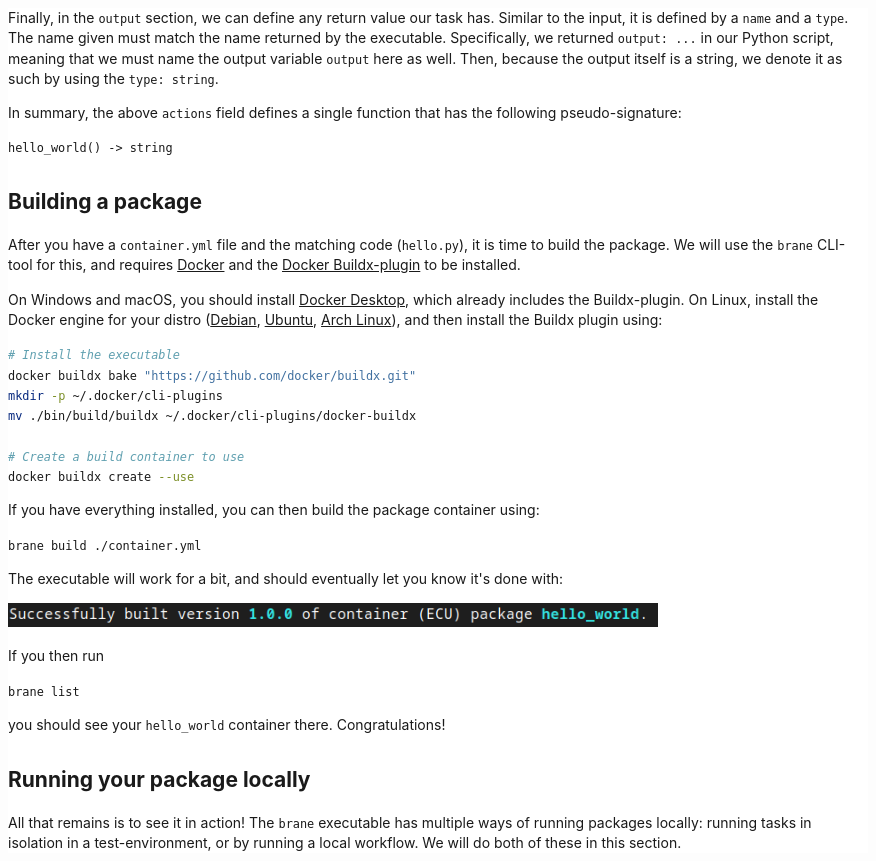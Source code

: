 Finally, in the `output` section, we can define any return value our task has. Similar to the input, it is defined by a `name` and a `type`. The name given must match the name returned by the executable. Specifically, we returned `output: ...` in our Python script, meaning that we must name the output variable `output` here as well. Then, because the output itself is a string, we denote it as such by using the `type: string`.

In summary, the above `actions` field defines a single function that has the following pseudo-signature:
```
hello_world() -> string
```


## Building a package
After you have a `container.yml` file and the matching code (`hello.py`), it is time to build the package. We will use the `brane` CLI-tool for this, and requires [Docker](https://www.docker.com/) and the [Docker Buildx-plugin](https://github.com/docker/buildx) to be installed.

On Windows and macOS, you should install [Docker Desktop](https://www.docker.com/products/docker-desktop/), which already includes the Buildx-plugin. On Linux, install the Docker engine for your distro ([Debian](https://docs.docker.com/engine/install/debian/), [Ubuntu](https://docs.docker.com/engine/install/ubuntu/), [Arch Linux](https://wiki.archlinux.org/title/docker)), and then install the Buildx plugin using:
```bash
# Install the executable
docker buildx bake "https://github.com/docker/buildx.git"
mkdir -p ~/.docker/cli-plugins
mv ./bin/build/buildx ~/.docker/cli-plugins/docker-buildx

# Create a build container to use
docker buildx create --use
```

If you have everything installed, you can then build the package container using:
```bash
brane build ./container.yml
```
The executable will work for a bit, and should eventually let you know it's done with:

<img src="../../../assets/img/hello-world-build-success.png" alt="Successfully built version 1.0.0 of container (ECU) package hello_world." width=650/>

If you then run
```bash
brane list
```
you should see your `hello_world` container there. Congratulations!


## Running your package locally
All that remains is to see it in action! The `brane` executable has multiple ways of running packages locally: running tasks in isolation in a test-environment, or by running a local workflow. We will do both of these in this section.
